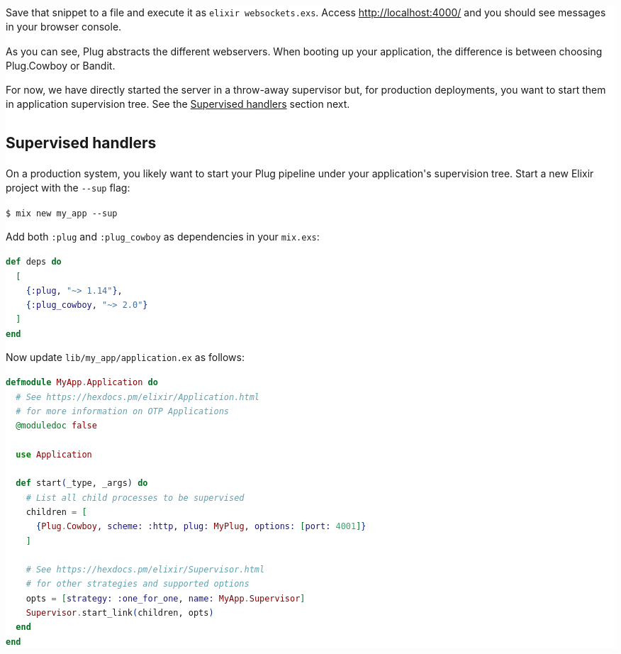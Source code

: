 Save that snippet to a file and execute it as `elixir websockets.exs`.
Access <http://localhost:4000/> and you should see messages in your browser
console.

As you can see, Plug abstracts the different webservers. When booting
up your application, the difference is between choosing Plug.Cowboy
or Bandit.

For now, we have directly started the server in a throw-away supervisor but,
for production deployments, you want to start them in application
supervision tree. See the [Supervised handlers](#supervised-handlers) section next.

## Supervised handlers

On a production system, you likely want to start your Plug pipeline under your application's supervision tree. Start a new Elixir project with the `--sup` flag:

```shell
$ mix new my_app --sup
```

Add both `:plug` and `:plug_cowboy` as dependencies in your `mix.exs`:

```elixir
def deps do
  [
    {:plug, "~> 1.14"},
    {:plug_cowboy, "~> 2.0"}
  ]
end
```

Now update `lib/my_app/application.ex` as follows:

```elixir
defmodule MyApp.Application do
  # See https://hexdocs.pm/elixir/Application.html
  # for more information on OTP Applications
  @moduledoc false

  use Application

  def start(_type, _args) do
    # List all child processes to be supervised
    children = [
      {Plug.Cowboy, scheme: :http, plug: MyPlug, options: [port: 4001]}
    ]

    # See https://hexdocs.pm/elixir/Supervisor.html
    # for other strategies and supported options
    opts = [strategy: :one_for_one, name: MyApp.Supervisor]
    Supervisor.start_link(children, opts)
  end
end
```


  [issues]: https://github.com/elixir-plug/plug/issues
  [pulls]: https://github.com/elixir-plug/plug/pulls
  [code-of-conduct]: https://github.com/elixir-lang/elixir/blob/master/CODE_OF_CONDUCT.md
  [writing-docs]: https://hexdocs.pm/elixir/writing-documentation.html